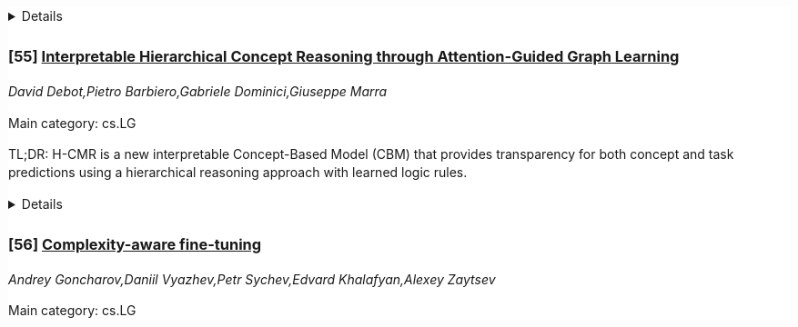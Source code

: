 
<details><summary>Details</summary></details>


### [55] [Interpretable Hierarchical Concept Reasoning through Attention-Guided Graph Learning](https://arxiv.org/abs/2506.21102)
*David Debot,Pietro Barbiero,Gabriele Dominici,Giuseppe Marra*

Main category: cs.LG

TL;DR: H-CMR is a new interpretable Concept-Based Model (CBM) that provides transparency for both concept and task predictions using a hierarchical reasoning approach with learned logic rules.


<details><summary>Details</summary></details>


### [56] [Complexity-aware fine-tuning](https://arxiv.org/abs/2506.21220)
*Andrey Goncharov,Daniil Vyazhev,Petr Sychev,Edvard Khalafyan,Alexey Zaytsev*

Main category: cs.LG

